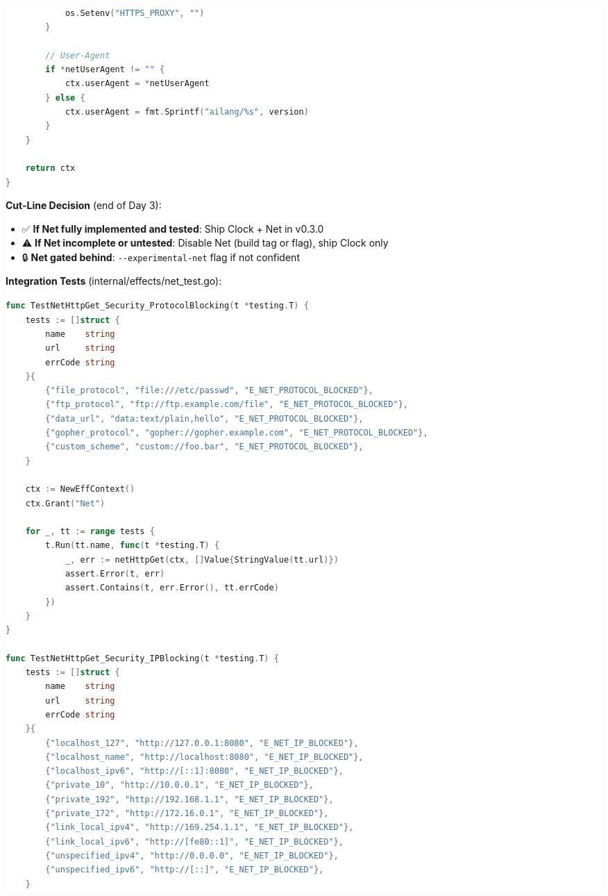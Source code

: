 ```go
            os.Setenv("HTTPS_PROXY", "")
        }

        // User-Agent
        if *netUserAgent != "" {
            ctx.userAgent = *netUserAgent
        } else {
            ctx.userAgent = fmt.Sprintf("ailang/%s", version)
        }
    }

    return ctx
}
```

**Cut-Line Decision** (end of Day 3):
- ✅ **If Net fully implemented and tested**: Ship Clock + Net in v0.3.0
- ⚠️ **If Net incomplete or untested**: Disable Net (build tag or flag), ship Clock only
- 🔒 **Net gated behind**: `--experimental-net` flag if not confident

**Integration Tests** (internal/effects/net_test.go):
```go
func TestNetHttpGet_Security_ProtocolBlocking(t *testing.T) {
    tests := []struct {
        name    string
        url     string
        errCode string
    }{
        {"file_protocol", "file:///etc/passwd", "E_NET_PROTOCOL_BLOCKED"},
        {"ftp_protocol", "ftp://ftp.example.com/file", "E_NET_PROTOCOL_BLOCKED"},
        {"data_url", "data:text/plain,hello", "E_NET_PROTOCOL_BLOCKED"},
        {"gopher_protocol", "gopher://gopher.example.com", "E_NET_PROTOCOL_BLOCKED"},
        {"custom_scheme", "custom://foo.bar", "E_NET_PROTOCOL_BLOCKED"},
    }

    ctx := NewEffContext()
    ctx.Grant("Net")

    for _, tt := range tests {
        t.Run(tt.name, func(t *testing.T) {
            _, err := netHttpGet(ctx, []Value{StringValue(tt.url)})
            assert.Error(t, err)
            assert.Contains(t, err.Error(), tt.errCode)
        })
    }
}

func TestNetHttpGet_Security_IPBlocking(t *testing.T) {
    tests := []struct {
        name    string
        url     string
        errCode string
    }{
        {"localhost_127", "http://127.0.0.1:8080", "E_NET_IP_BLOCKED"},
        {"localhost_name", "http://localhost:8080", "E_NET_IP_BLOCKED"},
        {"localhost_ipv6", "http://[::1]:8080", "E_NET_IP_BLOCKED"},
        {"private_10", "http://10.0.0.1", "E_NET_IP_BLOCKED"},
        {"private_192", "http://192.168.1.1", "E_NET_IP_BLOCKED"},
        {"private_172", "http://172.16.0.1", "E_NET_IP_BLOCKED"},
        {"link_local_ipv4", "http://169.254.1.1", "E_NET_IP_BLOCKED"},
        {"link_local_ipv6", "http://[fe80::1]", "E_NET_IP_BLOCKED"},
        {"unspecified_ipv4", "http://0.0.0.0", "E_NET_IP_BLOCKED"},
        {"unspecified_ipv6", "http://[::]", "E_NET_IP_BLOCKED"},
    }
```